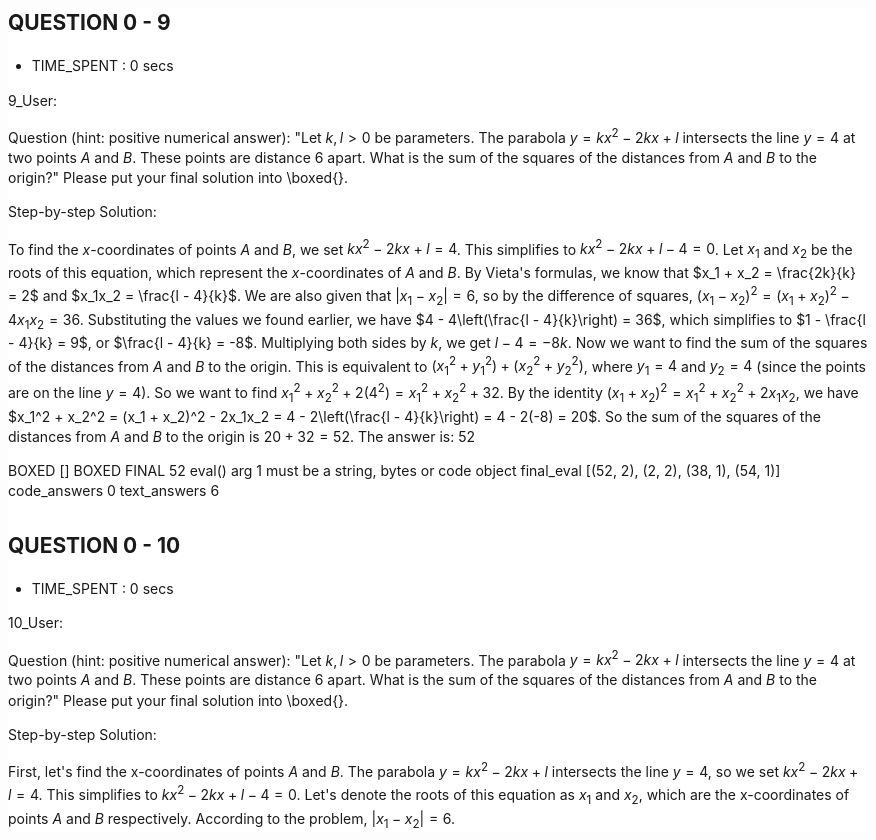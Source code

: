

## QUESTION 0 - 9 
- TIME_SPENT : 0 secs

9_User:

Question (hint: positive numerical answer):
"Let $k, l > 0$ be parameters. The parabola $y = kx^2 - 2kx + l$ intersects the line $y = 4$ at two points $A$ and $B$. These points are distance 6 apart. What is the sum of the squares of the distances from $A$ and $B$ to the origin?"
Please put your final solution into \boxed{}.

Step-by-step Solution:


To find the $x$-coordinates of points $A$ and $B$, we set $kx^2 - 2kx + l = 4$. This simplifies to $kx^2 - 2kx + l - 4 = 0$. Let $x_1$ and $x_2$ be the roots of this equation, which represent the $x$-coordinates of $A$ and $B$. By Vieta's formulas, we know that $x_1 + x_2 = \frac{2k}{k} = 2$ and $x_1x_2 = \frac{l - 4}{k}$.
We are also given that $|x_1 - x_2| = 6$, so by the difference of squares, $(x_1 - x_2)^2 = (x_1 + x_2)^2 - 4x_1x_2 = 36$. Substituting the values we found earlier, we have $4 - 4\left(\frac{l - 4}{k}\right) = 36$, which simplifies to $1 - \frac{l - 4}{k} = 9$, or $\frac{l - 4}{k} = -8$. Multiplying both sides by $k$, we get $l - 4 = -8k$.
Now we want to find the sum of the squares of the distances from $A$ and $B$ to the origin. This is equivalent to $(x_1^2 + y_1^2) + (x_2^2 + y_2^2)$, where $y_1 = 4$ and $y_2 = 4$ (since the points are on the line $y = 4$). So we want to find $x_1^2 + x_2^2 + 2(4^2) = x_1^2 + x_2^2 + 32$.
By the identity $(x_1 + x_2)^2 = x_1^2 + x_2^2 + 2x_1x_2$, we have $x_1^2 + x_2^2 = (x_1 + x_2)^2 - 2x_1x_2 = 4 - 2\left(\frac{l - 4}{k}\right) = 4 - 2(-8) = 20$.
So the sum of the squares of the distances from $A$ and $B$ to the origin is $20 + 32 = 52$. The answer is: $52$

BOXED []
BOXED FINAL 52
eval() arg 1 must be a string, bytes or code object final_eval
[(52, 2), (2, 2), (38, 1), (54, 1)]
code_answers 0 text_answers 6



## QUESTION 0 - 10 
- TIME_SPENT : 0 secs

10_User:

Question (hint: positive numerical answer):
"Let $k, l > 0$ be parameters. The parabola $y = kx^2 - 2kx + l$ intersects the line $y = 4$ at two points $A$ and $B$. These points are distance 6 apart. What is the sum of the squares of the distances from $A$ and $B$ to the origin?"
Please put your final solution into \boxed{}.

Step-by-step Solution:



First, let's find the x-coordinates of points $A$ and $B$. The parabola $y = kx^2 - 2kx + l$ intersects the line $y = 4$, so we set $kx^2 - 2kx + l = 4$. This simplifies to $kx^2 - 2kx + l - 4 = 0$. Let's denote the roots of this equation as $x_1$ and $x_2$, which are the x-coordinates of points $A$ and $B$ respectively. According to the problem, $|x_1 - x_2| = 6$.
